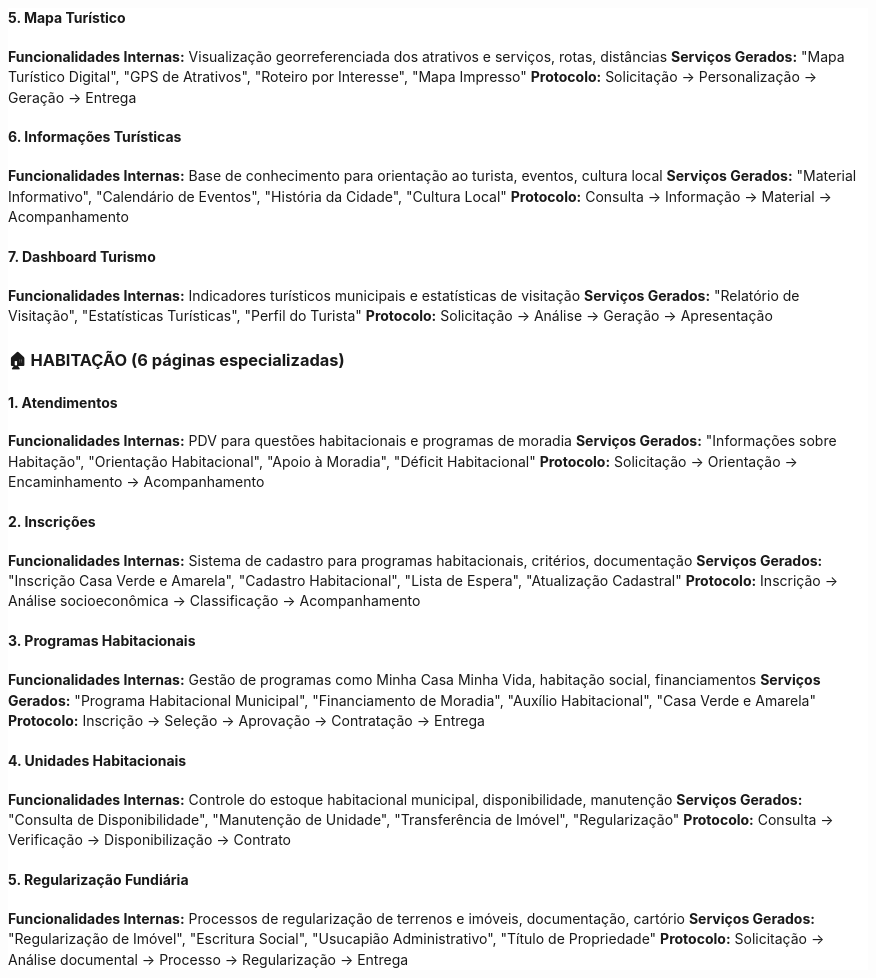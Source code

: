 #### **5. Mapa Turístico**
**Funcionalidades Internas:** Visualização georreferenciada dos atrativos e serviços, rotas, distâncias
**Serviços Gerados:** "Mapa Turístico Digital", "GPS de Atrativos", "Roteiro por Interesse", "Mapa Impresso"
**Protocolo:** Solicitação → Personalização → Geração → Entrega

#### **6. Informações Turísticas**
**Funcionalidades Internas:** Base de conhecimento para orientação ao turista, eventos, cultura local
**Serviços Gerados:** "Material Informativo", "Calendário de Eventos", "História da Cidade", "Cultura Local"
**Protocolo:** Consulta → Informação → Material → Acompanhamento

#### **7. Dashboard Turismo**
**Funcionalidades Internas:** Indicadores turísticos municipais e estatísticas de visitação
**Serviços Gerados:** "Relatório de Visitação", "Estatísticas Turísticas", "Perfil do Turista"
**Protocolo:** Solicitação → Análise → Geração → Apresentação

### 🏠 HABITAÇÃO (6 páginas especializadas)

#### **1. Atendimentos**
**Funcionalidades Internas:** PDV para questões habitacionais e programas de moradia
**Serviços Gerados:** "Informações sobre Habitação", "Orientação Habitacional", "Apoio à Moradia", "Déficit Habitacional"
**Protocolo:** Solicitação → Orientação → Encaminhamento → Acompanhamento

#### **2. Inscrições**
**Funcionalidades Internas:** Sistema de cadastro para programas habitacionais, critérios, documentação
**Serviços Gerados:** "Inscrição Casa Verde e Amarela", "Cadastro Habitacional", "Lista de Espera", "Atualização Cadastral"
**Protocolo:** Inscrição → Análise socioeconômica → Classificação → Acompanhamento

#### **3. Programas Habitacionais**
**Funcionalidades Internas:** Gestão de programas como Minha Casa Minha Vida, habitação social, financiamentos
**Serviços Gerados:** "Programa Habitacional Municipal", "Financiamento de Moradia", "Auxílio Habitacional", "Casa Verde e Amarela"
**Protocolo:** Inscrição → Seleção → Aprovação → Contratação → Entrega

#### **4. Unidades Habitacionais**
**Funcionalidades Internas:** Controle do estoque habitacional municipal, disponibilidade, manutenção
**Serviços Gerados:** "Consulta de Disponibilidade", "Manutenção de Unidade", "Transferência de Imóvel", "Regularização"
**Protocolo:** Consulta → Verificação → Disponibilização → Contrato

#### **5. Regularização Fundiária**
**Funcionalidades Internas:** Processos de regularização de terrenos e imóveis, documentação, cartório
**Serviços Gerados:** "Regularização de Imóvel", "Escritura Social", "Usucapião Administrativo", "Título de Propriedade"
**Protocolo:** Solicitação → Análise documental → Processo → Regularização → Entrega

